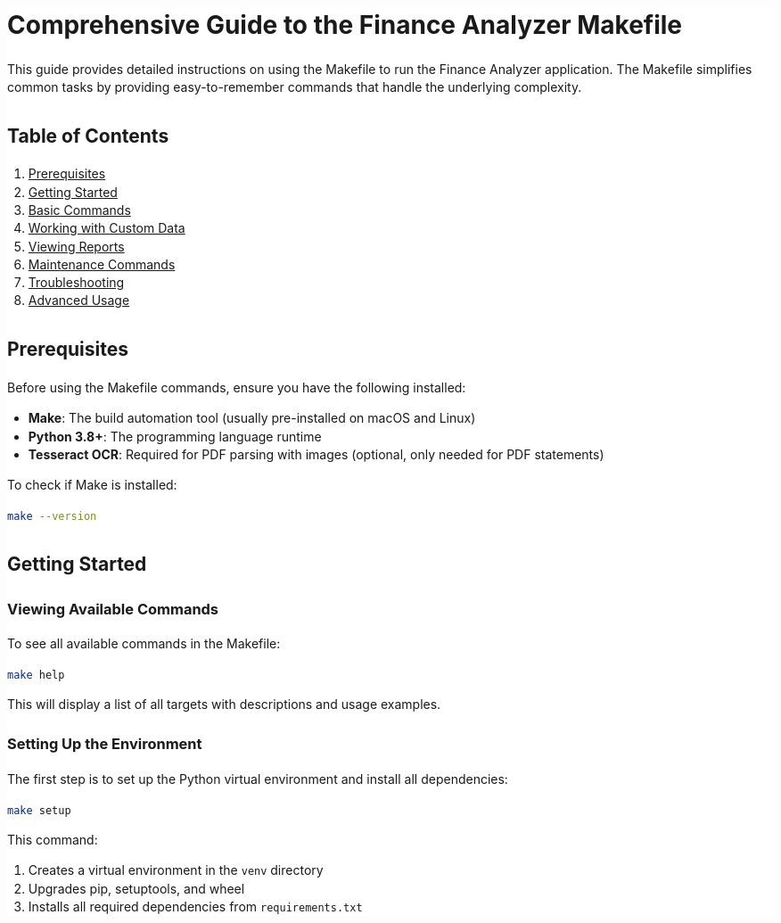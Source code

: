 # Comprehensive Guide to the Finance Analyzer Makefile

This guide provides detailed instructions on using the Makefile to run the Finance Analyzer application. The Makefile simplifies common tasks by providing easy-to-remember commands that handle the underlying complexity.

## Table of Contents

1. [Prerequisites](#prerequisites)
2. [Getting Started](#getting-started)
3. [Basic Commands](#basic-commands)
4. [Working with Custom Data](#working-with-custom-data)
5. [Viewing Reports](#viewing-reports)
6. [Maintenance Commands](#maintenance-commands)
7. [Troubleshooting](#troubleshooting)
8. [Advanced Usage](#advanced-usage)

## Prerequisites

Before using the Makefile commands, ensure you have the following installed:

- **Make**: The build automation tool (usually pre-installed on macOS and Linux)
- **Python 3.8+**: The programming language runtime
- **Tesseract OCR**: Required for PDF parsing with images (optional, only needed for PDF statements)

To check if Make is installed:
```bash
make --version
```

## Getting Started

### Viewing Available Commands

To see all available commands in the Makefile:

```bash
make help
```

This will display a list of all targets with descriptions and usage examples.

### Setting Up the Environment

The first step is to set up the Python virtual environment and install all dependencies:

```bash
make setup
```

This command:
1. Creates a virtual environment in the `venv` directory
2. Upgrades pip, setuptools, and wheel
3. Installs all required dependencies from `requirements.txt`
